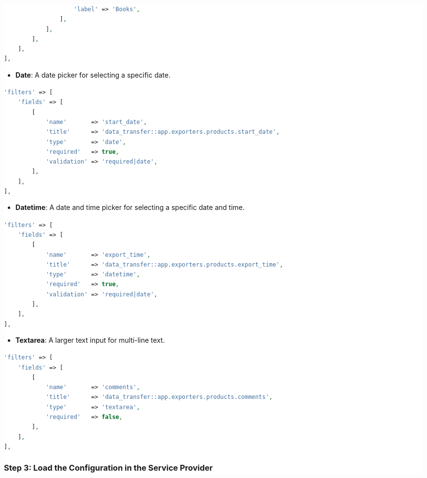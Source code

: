 ```php
                    'label' => 'Books',
                ],
            ],
        ],
    ],
],
```
- **Date**: A date picker for selecting a specific date.
```php
'filters' => [
    'fields' => [
        [
            'name'       => 'start_date',
            'title'      => 'data_transfer::app.exporters.products.start_date',
            'type'       => 'date',
            'required'   => true,
            'validation' => 'required|date',
        ],
    ],
],
```
- **Datetime**: A date and time picker for selecting a specific date and time.
```php
'filters' => [
    'fields' => [
        [
            'name'       => 'export_time',
            'title'      => 'data_transfer::app.exporters.products.export_time',
            'type'       => 'datetime',
            'required'   => true,
            'validation' => 'required|date',
        ],
    ],
],
```
- **Textarea**: A larger text input for multi-line text.
```php
'filters' => [
    'fields' => [
        [
            'name'       => 'comments',
            'title'      => 'data_transfer::app.exporters.products.comments',
            'type'       => 'textarea',
            'required'   => false,
        ],
    ],
],
```



### Step 3: Load the Configuration in the Service Provider
